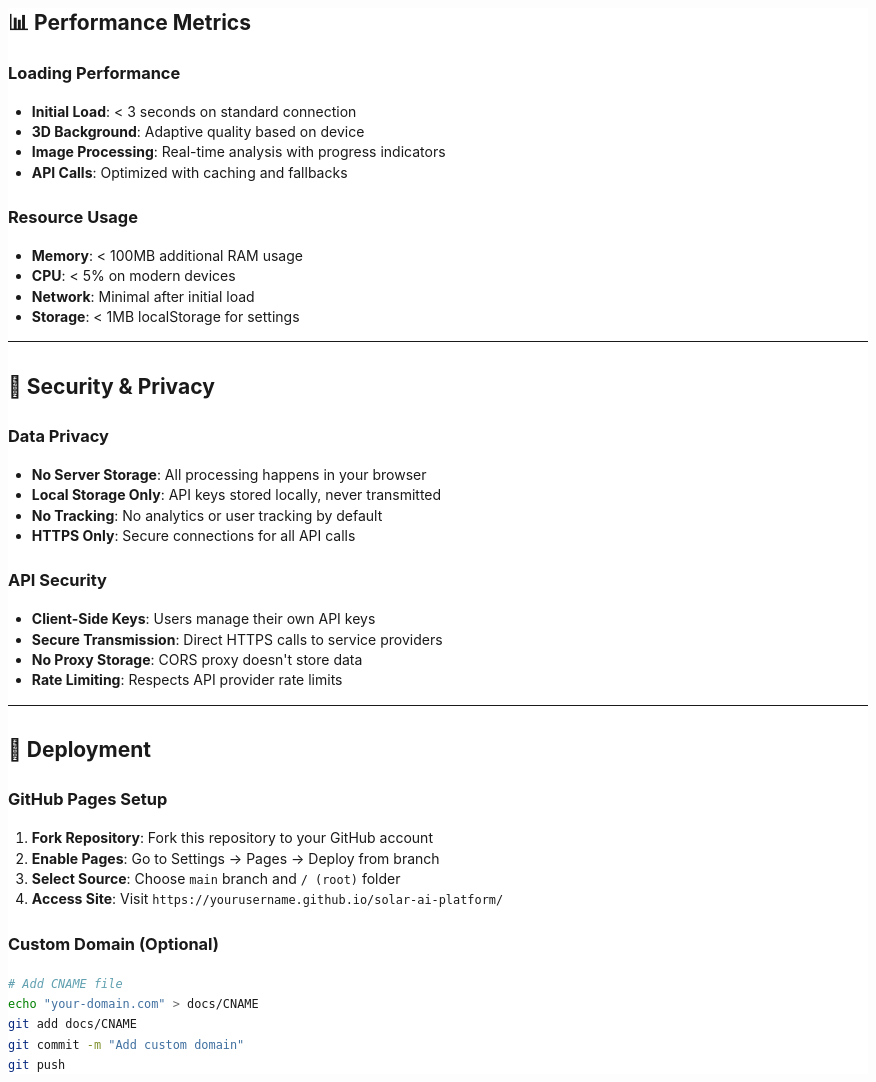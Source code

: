 
## 📊 **Performance Metrics**

### **Loading Performance**
- **Initial Load**: < 3 seconds on standard connection
- **3D Background**: Adaptive quality based on device
- **Image Processing**: Real-time analysis with progress indicators
- **API Calls**: Optimized with caching and fallbacks

### **Resource Usage**
- **Memory**: < 100MB additional RAM usage
- **CPU**: < 5% on modern devices
- **Network**: Minimal after initial load
- **Storage**: < 1MB localStorage for settings

---

## 🔐 **Security & Privacy**

### **Data Privacy**
- **No Server Storage**: All processing happens in your browser
- **Local Storage Only**: API keys stored locally, never transmitted
- **No Tracking**: No analytics or user tracking by default
- **HTTPS Only**: Secure connections for all API calls

### **API Security**
- **Client-Side Keys**: Users manage their own API keys
- **Secure Transmission**: Direct HTTPS calls to service providers
- **No Proxy Storage**: CORS proxy doesn't store data
- **Rate Limiting**: Respects API provider rate limits

---

## 🚀 **Deployment**

### **GitHub Pages Setup**
1. **Fork Repository**: Fork this repository to your GitHub account
2. **Enable Pages**: Go to Settings → Pages → Deploy from branch
3. **Select Source**: Choose `main` branch and `/ (root)` folder
4. **Access Site**: Visit `https://yourusername.github.io/solar-ai-platform/`

### **Custom Domain (Optional)**
```bash
# Add CNAME file
echo "your-domain.com" > docs/CNAME
git add docs/CNAME
git commit -m "Add custom domain"
git push
```
